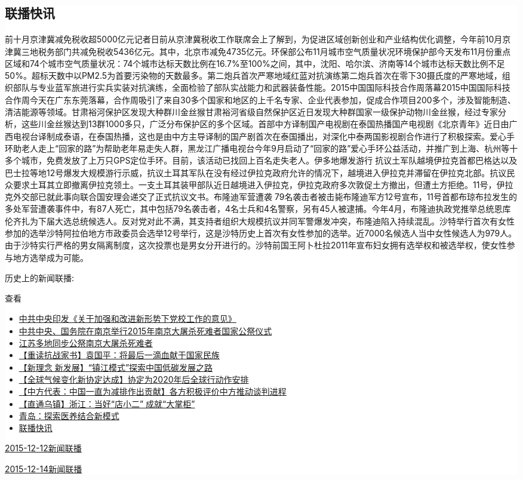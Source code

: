 
## 联播快讯


前十月京津冀减免税收超5000亿元记者日前从京津冀税收工作联席会上了解到，为促进区域创新创业和产业结构优化调整，今年前10月京津冀三地税务部门共减免税收5436亿元。其中，北京市减免4735亿元。环保部公布11月城市空气质量状况环境保护部今天发布11月份重点区域和74个城市空气质量状况：74个城市达标天数比例在16.7%至100%之间，其中，沈阳、哈尔滨、济南等14个城市达标天数比例不足50%。超标天数中以PM2.5为首要污染物的天数最多。第二炮兵首次严寒地域红蓝对抗演练第二炮兵首次在零下30摄氏度的严寒地域，组织部队与专业蓝军旅进行实兵实装对抗演练，全面检验了部队实战能力和武器装备性能。2015中国国际科技合作周落幕2015中国国际科技合作周今天在广东东莞落幕，合作周吸引了来自30多个国家和地区的上千名专家、企业代表参加，促成合作项目200多个，涉及智能制造、清洁能源等领域。甘肃裕河保护区发现大种群川金丝猴甘肃裕河省级自然保护区近日发现大种群国家一级保护动物川金丝猴，经过专家分析，这些川金丝猴达到13群1000多只，广泛分布保护区的多个区域。首部中方译制国产电视剧在泰国热播国产电视剧《北京青年》近日由广西电视台译制成泰语，在泰国热播，这也是由中方主导译制的国产剧首次在泰国播出，对深化中泰两国影视剧合作进行了积极探索。爱心手环助老人走上“回家的路”为帮助老年易走失人群，黑龙江广播电视台今年9月启动了“回家的路”爱心手环公益活动，并推广到上海、杭州等十多个城市，免费发放了上万只GPS定位手环。目前，该活动已找回上百名走失老人。伊多地爆发游行 抗议土军队越境伊拉克首都巴格达以及巴士拉等地12号爆发大规模游行示威，抗议土耳其军队在没有经过伊拉克政府允许的情况下，越境进入伊拉克并滞留在伊拉克北部。抗议民众要求土耳其立即撤离伊拉克领土。一支土耳其装甲部队近日越境进入伊拉克，伊拉克政府多次敦促土方撤出，但遭土方拒绝。11号，伊拉克外交部已就此事向联合国安理会递交了正式抗议文书。布隆迪军营遭袭 79名袭击者被击毙布隆迪军方12号宣布，11号首都布琼布拉发生的多处军营遭袭事件中，有87人死亡，其中包括79名袭击者，4名士兵和4名警察，另有45人被逮捕。今年4月，布隆迪执政党推举总统恩库伦齐扎为下届大选总统候选人。反对党对此不满，其支持者组织大规模抗议并同军警爆发冲突，布隆迪陷入持续混乱。沙特举行首次有女性参加的选举沙特阿拉伯地方市政委员会选举12号举行，这是沙特历史上首次有女性参加的选举。近7000名候选人当中女性候选人为979人。由于沙特实行严格的男女隔离制度，这次投票也是男女分开进行的。沙特前国王阿卜杜拉2011年宣布妇女拥有选举权和被选举权，使女性参与地方选举成为可能。






历史上的新闻联播:

 查看
 

* [中共中央印发《关于加强和改进新形势下党校工作的意见》](#中共中央印发《关于加强和改进新形势下党校工作的意见》)
* [中共中央、国务院在南京举行2015年南京大屠杀死难者国家公祭仪式](#中共中央、国务院在南京举行2015年南京大屠杀死难者国家公祭仪式)
* [江苏多地同步公祭南京大屠杀死难者](#江苏多地同步公祭南京大屠杀死难者)
* [【重读抗战家书】袁国平：将最后一滴血献于国家民族](#【重读抗战家书】袁国平：将最后一滴血献于国家民族)
* [【新理念 新发展】“镇江模式”探索中国低碳发展之路](#【新理念-新发展】“镇江模式”探索中国低碳发展之路)
* [【全球气候变化新协定达成】协定为2020年后全球行动作安排](#【全球气候变化新协定达成】协定为2020年后全球行动作安排)
* [【中方代表：中国一直为减排作出贡献】各方积极评价中方推动谈判进程](#【中方代表：中国一直为减排作出贡献】各方积极评价中方推动谈判进程)
* [【直通乌镇】浙江：当好“店小二” 成就“大掌柜”](#【直通乌镇】浙江：当好“店小二”-成就“大掌柜”)
* [青岛：探索医养结合新模式](#青岛：探索医养结合新模式)
* [联播快讯](#联播快讯)






[2015-12-12新闻联播](/xinwenlianbo/20151212)


[2015-12-14新闻联播](/xinwenlianbo/20151214)



